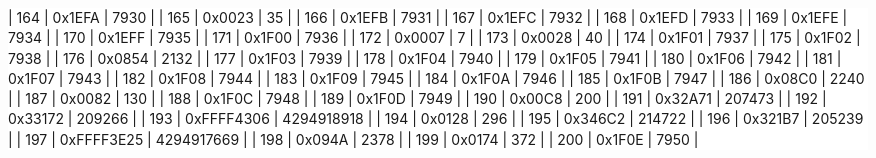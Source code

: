 |     164 | 0x1EFA      |        7930 |
|     165 | 0x0023      |          35 |
|     166 | 0x1EFB      |        7931 |
|     167 | 0x1EFC      |        7932 |
|     168 | 0x1EFD      |        7933 |
|     169 | 0x1EFE      |        7934 |
|     170 | 0x1EFF      |        7935 |
|     171 | 0x1F00      |        7936 |
|     172 | 0x0007      |           7 |
|     173 | 0x0028      |          40 |
|     174 | 0x1F01      |        7937 |
|     175 | 0x1F02      |        7938 |
|     176 | 0x0854      |        2132 |
|     177 | 0x1F03      |        7939 |
|     178 | 0x1F04      |        7940 |
|     179 | 0x1F05      |        7941 |
|     180 | 0x1F06      |        7942 |
|     181 | 0x1F07      |        7943 |
|     182 | 0x1F08      |        7944 |
|     183 | 0x1F09      |        7945 |
|     184 | 0x1F0A      |        7946 |
|     185 | 0x1F0B      |        7947 |
|     186 | 0x08C0      |        2240 |
|     187 | 0x0082      |         130 |
|     188 | 0x1F0C      |        7948 |
|     189 | 0x1F0D      |        7949 |
|     190 | 0x00C8      |         200 |
|     191 | 0x32A71     |      207473 |
|     192 | 0x33172     |      209266 |
|     193 | 0xFFFF4306  |  4294918918 |
|     194 | 0x0128      |         296 |
|     195 | 0x346C2     |      214722 |
|     196 | 0x321B7     |      205239 |
|     197 | 0xFFFF3E25  |  4294917669 |
|     198 | 0x094A      |        2378 |
|     199 | 0x0174      |         372 |
|     200 | 0x1F0E      |        7950 |